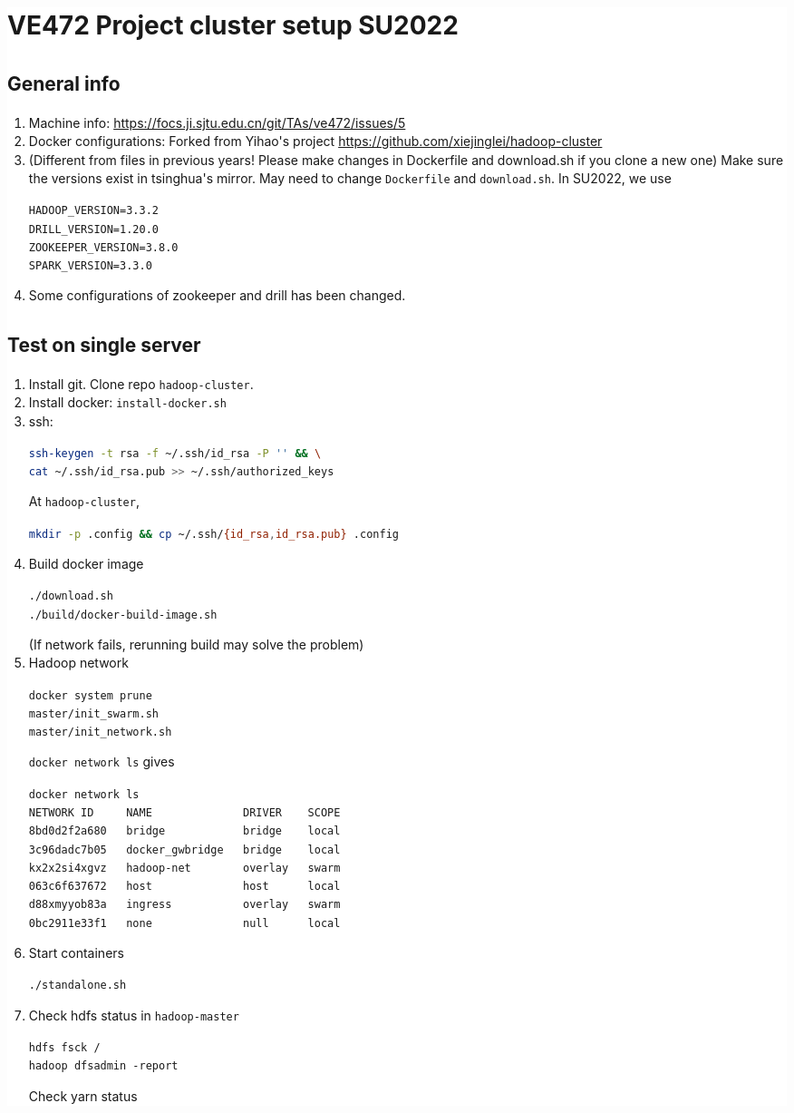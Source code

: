 # VE472 Project cluster setup SU2022
## General info
1. Machine info: https://focs.ji.sjtu.edu.cn/git/TAs/ve472/issues/5
2. Docker configurations: Forked from Yihao's project https://github.com/xiejinglei/hadoop-cluster
3. (Different from files in previous years! Please make changes in Dockerfile and download.sh if you clone a new one) Make sure the versions exist in tsinghua's mirror. May need to change `Dockerfile` and `download.sh`. In SU2022, we use
    ```
    HADOOP_VERSION=3.3.2
    DRILL_VERSION=1.20.0
    ZOOKEEPER_VERSION=3.8.0
    SPARK_VERSION=3.3.0
    ```
4. Some configurations of zookeeper and drill has been changed.


## Test on single server
1. Install git. Clone repo `hadoop-cluster`.
2. Install docker: `install-docker.sh`
3. ssh:
    ```bash
    ssh-keygen -t rsa -f ~/.ssh/id_rsa -P '' && \
    cat ~/.ssh/id_rsa.pub >> ~/.ssh/authorized_keys
    ```
    At `hadoop-cluster`,
    ```bash
    mkdir -p .config && cp ~/.ssh/{id_rsa,id_rsa.pub} .config
    ```
4. Build docker image
    ```bash
    ./download.sh
    ./build/docker-build-image.sh
    ```
    (If network fails, rerunning build may solve the problem)
5. Hadoop network
    ```bash
    docker system prune
    master/init_swarm.sh
    master/init_network.sh
    ```
    `docker network ls` gives
    ```
    docker network ls
    NETWORK ID     NAME              DRIVER    SCOPE
    8bd0d2f2a680   bridge            bridge    local
    3c96dadc7b05   docker_gwbridge   bridge    local
    kx2x2si4xgvz   hadoop-net        overlay   swarm
    063c6f637672   host              host      local
    d88xmyyob83a   ingress           overlay   swarm
    0bc2911e33f1   none              null      local
    ```
6. Start containers
    ```
    ./standalone.sh
    ```
7. Check hdfs status in `hadoop-master`
    ```
    hdfs fsck /
    hadoop dfsadmin -report
    ```
    Check yarn status